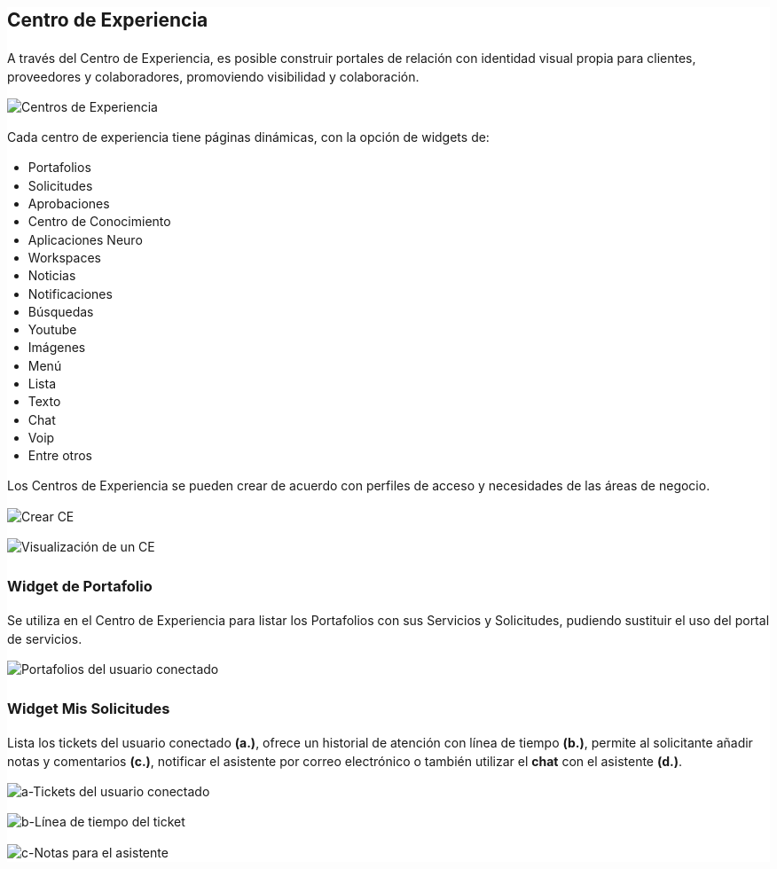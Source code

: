 Centro de Experiencia
---------------------

A través del Centro de Experiencia, es posible construir portales de relación con identidad visual propia para clientes, proveedores y colaboradores, promoviendo visibilidad y colaboración.

![Centros de Experiencia](images/experience-center.png)

Cada centro de experiencia tiene páginas dinámicas, con la opción de widgets de:

*   Portafolios
*   Solicitudes
*   Aprobaciones
*   Centro de Conocimiento
*   Aplicaciones Neuro
*   Workspaces
*   Noticias
*   Notificaciones
*   Búsquedas
*   Youtube
*   Imágenes
*   Menú
*   Lista
*   Texto
*   Chat
*   Voip
*   Entre otros

Los Centros de Experiencia se pueden crear de acuerdo con perfiles de acceso y necesidades de las áreas de negocio.

![Crear CE](images/experience-center-creation.png)

![Visualización de un CE](images/experience-center-visualization.png)

### Widget de Portafolio

Se utiliza en el Centro de Experiencia para listar los Portafolios con sus Servicios y Solicitudes, pudiendo sustituir el uso del portal de servicios.

![Portafolios del usuario conectado](images/logged-user-portfolio.png)

### Widget Mis Solicitudes

Lista los tickets del usuario conectado **(a.)**, ofrece un historial de atención con línea de tiempo **(b.)**, permite al solicitante añadir notas y comentarios **(c.)**, notificar el asistente por correo electrónico o también utilizar el **chat** con el asistente **(d.)**.

![a-Tickets del usuario conectado](images/logged-user-ticket.png)

![b-Línea de tiempo del ticket](images/ticket-timeline.png)

![c-Notas para el asistente](images/attendant-note.png)
